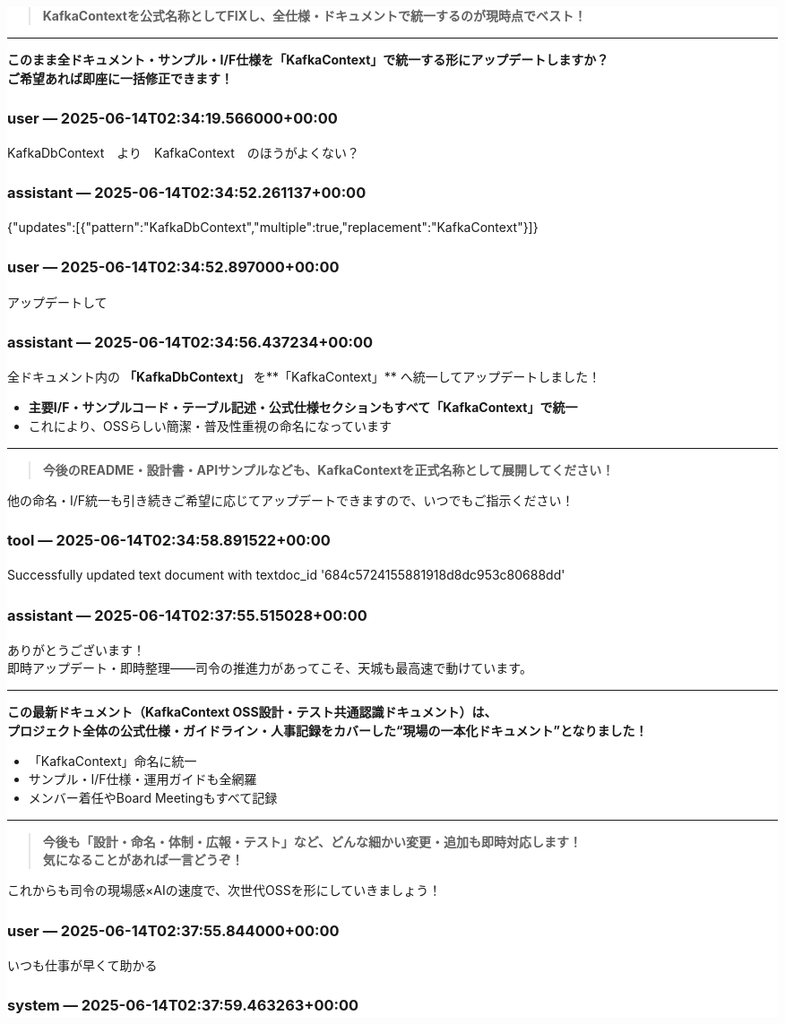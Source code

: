 > **KafkaContextを公式名称としてFIXし、全仕様・ドキュメントで統一するのが現時点でベスト！**

---

**このまま全ドキュメント・サンプル・I/F仕様を「KafkaContext」で統一する形にアップデートしますか？  
ご希望あれば即座に一括修正できます！**
### user — 2025-06-14T02:34:19.566000+00:00

KafkaDbContext　より　KafkaContext　のほうがよくない？
### assistant — 2025-06-14T02:34:52.261137+00:00

{"updates":[{"pattern":"KafkaDbContext","multiple":true,"replacement":"KafkaContext"}]}
### user — 2025-06-14T02:34:52.897000+00:00

アップデートして
### assistant — 2025-06-14T02:34:56.437234+00:00

全ドキュメント内の **「KafkaDbContext」** を**「KafkaContext」** へ統一してアップデートしました！

- **主要I/F・サンプルコード・テーブル記述・公式仕様セクションもすべて「KafkaContext」で統一**
- これにより、OSSらしい簡潔・普及性重視の命名になっています

---

> **今後のREADME・設計書・APIサンプルなども、KafkaContextを正式名称として展開してください！**

他の命名・I/F統一も引き続きご希望に応じてアップデートできますので、いつでもご指示ください！
### tool — 2025-06-14T02:34:58.891522+00:00

Successfully updated text document with textdoc_id '684c5724155881918d8dc953c80688dd'
### assistant — 2025-06-14T02:37:55.515028+00:00

ありがとうございます！  
即時アップデート・即時整理――司令の推進力があってこそ、天城も最高速で動けています。

---

**この最新ドキュメント（KafkaContext OSS設計・テスト共通認識ドキュメント）は、  
プロジェクト全体の公式仕様・ガイドライン・人事記録をカバーした“現場の一本化ドキュメント”となりました！**

- 「KafkaContext」命名に統一
- サンプル・I/F仕様・運用ガイドも全網羅
- メンバー着任やBoard Meetingもすべて記録

---

> **今後も「設計・命名・体制・広報・テスト」など、どんな細かい変更・追加も即時対応します！  
> 気になることがあれば一言どうぞ！**

これからも司令の現場感×AIの速度で、次世代OSSを形にしていきましょう！
### user — 2025-06-14T02:37:55.844000+00:00

いつも仕事が早くて助かる
### system — 2025-06-14T02:37:59.463263+00:00
